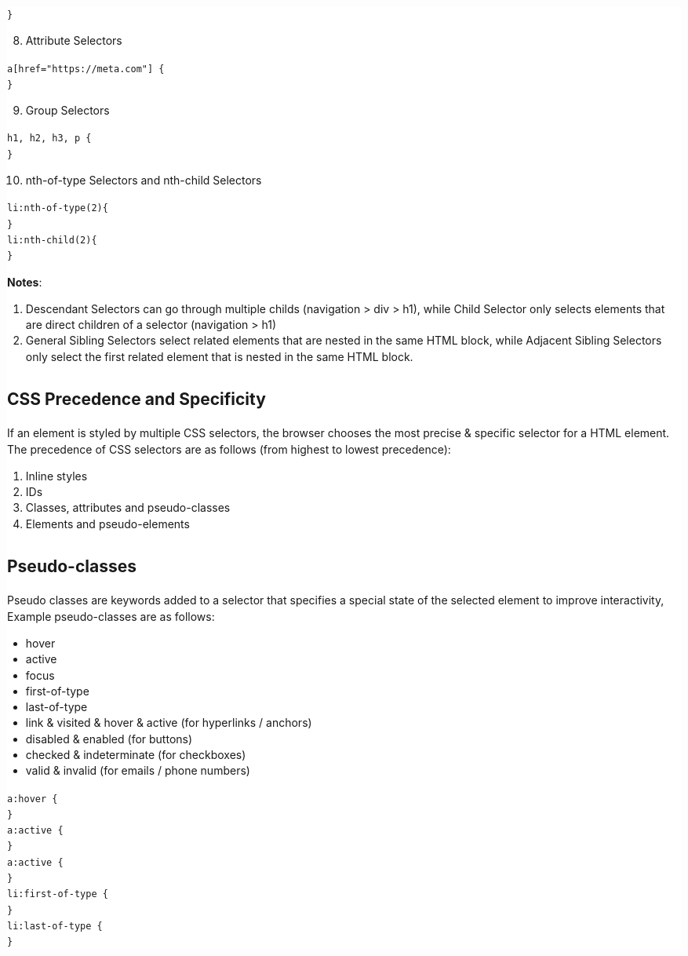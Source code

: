 ```
}
```
8. Attribute Selectors
```
a[href="https://meta.com"] {
}
```
9. Group Selectors 
```
h1, h2, h3, p {
}
```
10. nth-of-type Selectors and nth-child Selectors
```
li:nth-of-type(2){
}
li:nth-child(2){
}
```

**Notes**:
1. Descendant Selectors can go through multiple childs (navigation > div > h1), while Child Selector only selects elements that are direct children of a selector (navigation > h1)
2. General Sibling Selectors select related elements that are nested in the same HTML block, while Adjacent Sibling Selectors only select the first related element that is nested in the same HTML block.   

## CSS Precedence and Specificity
If an element is styled by multiple CSS selectors, the browser chooses the most precise & specific selector for a HTML element. The precedence of CSS selectors are as follows (from highest to lowest precedence):

1. Inline styles
2. IDs
3. Classes, attributes and pseudo-classes
4. Elements and pseudo-elements 

## Pseudo-classes
Pseudo classes are keywords added to a selector that specifies a special state of the selected element to improve interactivity, Example pseudo-classes are as follows:

- hover
- active
- focus
- first-of-type
- last-of-type
- link & visited & hover & active (for hyperlinks / anchors)
- disabled & enabled (for buttons)
- checked & indeterminate (for checkboxes)
- valid & invalid (for emails / phone numbers)

```
a:hover {
}
a:active {
}
a:active {
}
li:first-of-type {
}
li:last-of-type {
}

```
